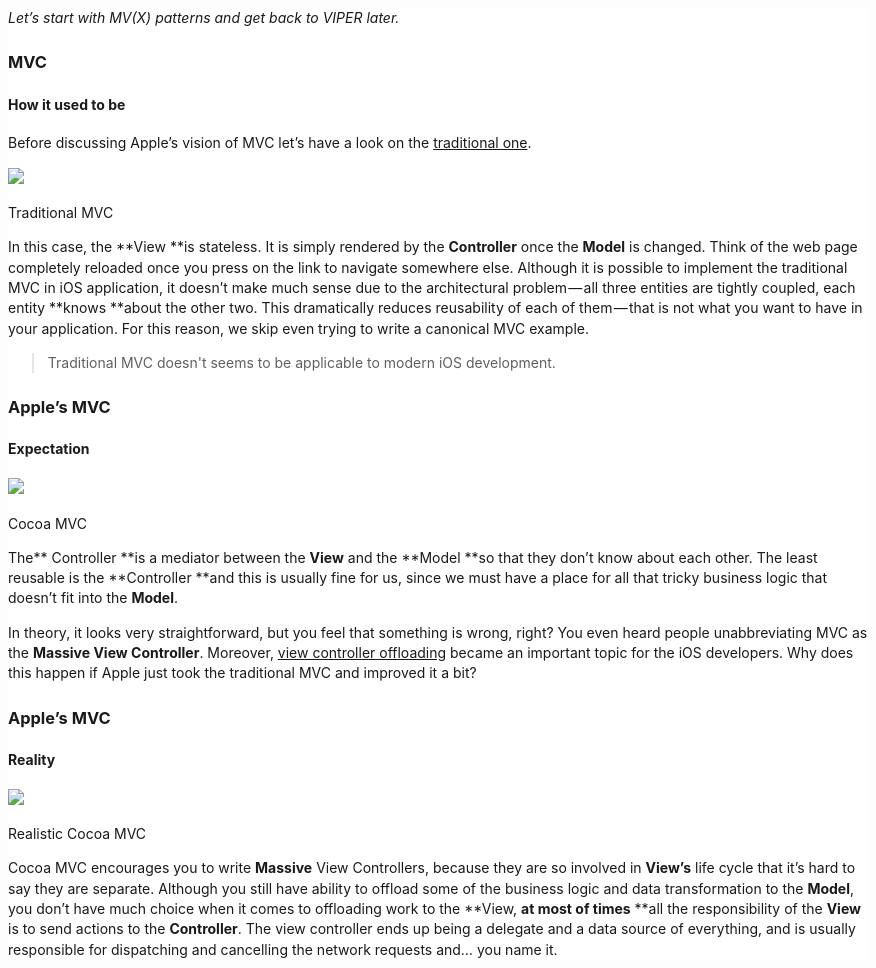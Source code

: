 _Let’s start with MV(X) patterns and get back to VIPER later._

### MVC

#### How it used to be

Before discussing Apple’s vision of MVC let’s have a look on the [traditional one](https://en.wikipedia.org/wiki/Model%E2%80%93view%E2%80%93controller).

![](https://cdn-images-1.medium.com/max/600/1*E9A5fOrSr0yVmc7Kly5C6A.png)

Traditional MVC

In this case, the **View **is stateless. It is simply rendered by the **Controller** once the **Model** is changed. Think of the web page completely reloaded once you press on the link to navigate somewhere else. Although it is possible to implement the traditional MVC in iOS application, it doesn’t make much sense due to the architectural problem — all three entities are tightly coupled, each entity **knows **about the other two. This dramatically reduces reusability of each of them — that is not what you want to have in your application. For this reason, we skip even trying to write a canonical MVC example.

> Traditional MVC doesn't seems to be applicable to modern iOS development.

### Apple’s MVC

#### Expectation

![](https://cdn-images-1.medium.com/max/600/1*c0aGaDNX41qu6e8E4OEgwQ.png)

Cocoa MVC

The** Controller **is a mediator between the **View** and the **Model **so that they don’t know about each other. The least reusable is the **Controller **and this is usually fine for us, since we must have a place for all that tricky business logic that doesn’t fit into the **Model**.

In theory, it looks very straightforward, but you feel that something is wrong, right? You even heard people unabbreviating MVC as the **Massive View Controller**. Moreover, [view controller offloading](https://www.objc.io/issues/1-view-controllers/lighter-view-controllers/) became an important topic for the iOS developers. Why does this happen if Apple just took the traditional MVC and improved it a bit?

### Apple’s MVC

#### Reality

![](https://cdn-images-1.medium.com/max/800/1*PkWjDU0jqGJOB972cMsrnA.png)

Realistic Cocoa MVC

Cocoa MVC encourages you to write **Massive** View Controllers, because they are so involved in **View’s** life cycle that it’s hard to say they are separate. Although you still have ability to offload some of the business logic and data transformation to the **Model**, you don’t have much choice when it comes to offloading work to the **View, **at most of times** **all the responsibility of the **View** is to send actions to the **Controller**. The view controller ends up being a delegate and a data source of everything, and is usually responsible for dispatching and cancelling the network requests and… you name it.
